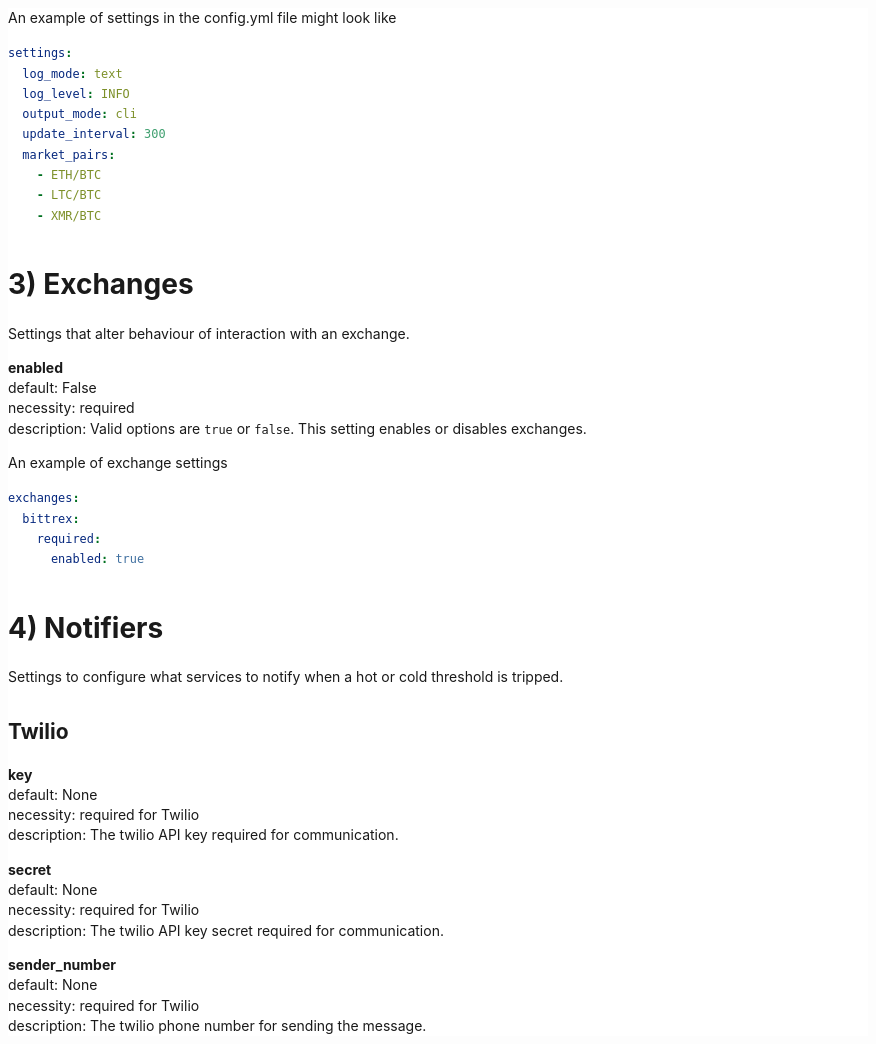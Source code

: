 An example of settings in the config.yml file might look like

```yml
settings:
  log_mode: text
  log_level: INFO
  output_mode: cli
  update_interval: 300
  market_pairs:
    - ETH/BTC
    - LTC/BTC
    - XMR/BTC
```

# 3) Exchanges

Settings that alter behaviour of interaction with an exchange.

**enabled**\
default: False\
necessity: required\
description: Valid options are `true` or `false`. This setting enables or disables exchanges.

An example of exchange settings

```yml
exchanges:
  bittrex:
    required:
      enabled: true
```

# 4) Notifiers

Settings to configure what services to notify when a hot or cold threshold is tripped.

## Twilio

**key**\
default: None\
necessity: required for Twilio\
description: The twilio API key required for communication.

**secret**\
default: None\
necessity: required for Twilio\
description: The twilio API key secret required for communication.

**sender_number**\
default: None\
necessity: required for Twilio\
description: The twilio phone number for sending the message.
